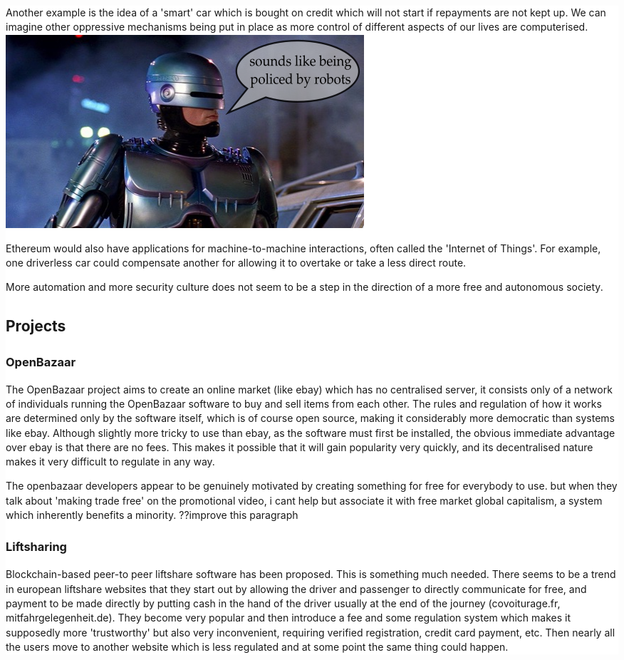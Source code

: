Another example is the idea of a 'smart' car which is bought on credit which will not start if repayments are not kept up.  We can imagine other oppressive mechanisms being put in place as more control of different aspects of our lives are computerised. 
![robocop](images/robocop.png)

Ethereum would also have applications for machine-to-machine interactions, often called the 'Internet of Things'.  For example, one driverless car could compensate another for allowing it to overtake or take a less direct route.

More automation and more security culture does not seem to be a step in the
direction of a more free and autonomous society.  



## Projects 

### OpenBazaar

The OpenBazaar project aims to create an online market (like ebay) which has no centralised server, it consists only of a network of individuals running the OpenBazaar software to buy and sell items from each other.  The rules and regulation of how it works are determined only by the software itself, which is of course open source, making it considerably more democratic than systems like ebay.  Although slightly more tricky to use than ebay, as the software must first be installed, the obvious immediate advantage over ebay is that there are no fees.  This makes it possible that it will gain popularity very quickly, and its decentralised nature makes it very difficult to regulate in any way.  

The openbazaar developers appear to be genuinely motivated
by creating something for free for everybody to use.  but
when they talk about 'making trade free' on the promotional
video, i cant help but associate it with free market global
capitalism, a system which inherently benefits a minority.
??improve this paragraph

### Liftsharing

Blockchain-based peer-to peer liftshare software has been proposed.  This is something much needed.  There seems to be a trend in european
liftshare websites that they start out by allowing the driver and passenger to directly
communicate for free, and payment to be made directly by putting cash in the hand of the driver
usually at the end of the journey (covoiturage.fr, mitfahrgelegenheit.de).  They become very popular and then introduce a fee and some regulation
system which makes it supposedly more 'trustworthy' but also very inconvenient, requiring
verified registration, credit card payment, etc.  Then nearly all
the users move to another website which is less regulated and at some point the same thing could happen.  
